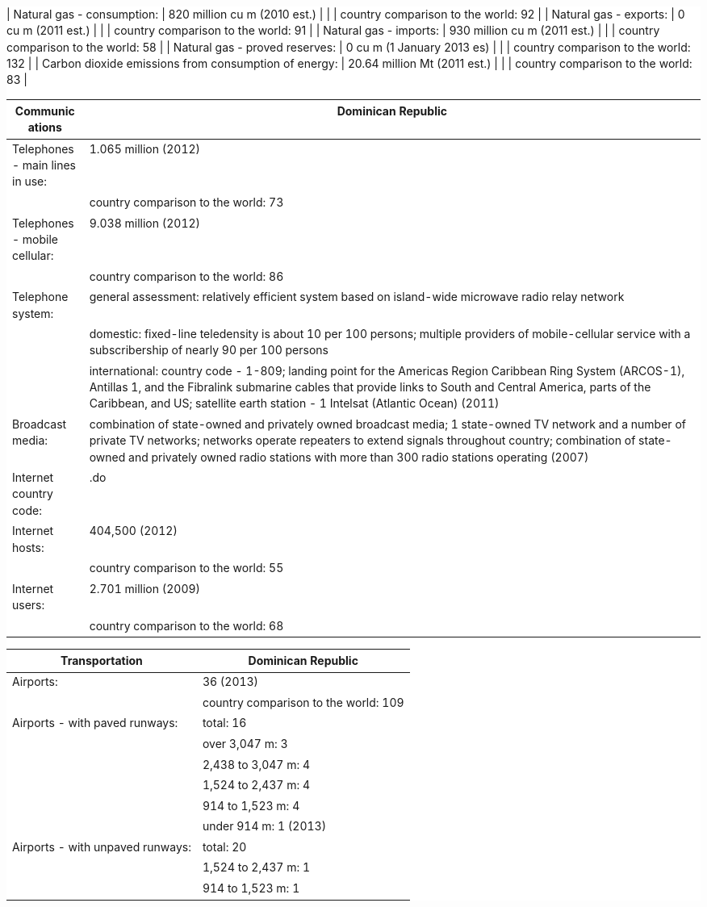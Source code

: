 | Natural gas - consumption: | 820 million cu m (2010 est.) |
| | country comparison to the world:   92 |
| Natural gas - exports: | 0 cu m (2011 est.) |
| | country comparison to the world:   91 |
| Natural gas - imports: | 930 million cu m (2011 est.) |
| | country comparison to the world:   58 |
| Natural gas - proved reserves: | 0 cu m (1 January 2013 es) |
| | country comparison to the world:   132 |
| Carbon dioxide emissions from consumption of energy: | 20.64 million Mt (2011 est.) |
| | country comparison to the world:   83 |

| Communications | Dominican Republic |
| --- | --- |
| Telephones - main lines in use: | 1.065 million (2012) |
| | country comparison to the world:  73 |
| Telephones - mobile cellular: | 9.038 million (2012) |
| | country comparison to the world:   86 |
| Telephone system: | general assessment: relatively efficient system based on island-wide microwave radio relay network |
| | domestic: fixed-line teledensity is about 10 per 100 persons; multiple providers of mobile-cellular service with a subscribership of nearly 90 per 100 persons |
| | international: country code - 1-809; landing point for the Americas Region Caribbean Ring System (ARCOS-1), Antillas 1, and the Fibralink submarine cables that provide links to South and Central America, parts of the Caribbean, and US; satellite earth station - 1 Intelsat (Atlantic Ocean) (2011) |
| Broadcast media: | combination of state-owned and privately owned broadcast media; 1 state-owned TV network and a number of private TV networks; networks operate repeaters to extend signals throughout country; combination of state-owned and privately owned radio stations with more than 300 radio stations operating (2007) |
| Internet country code: | .do |
| Internet hosts: | 404,500 (2012) |
| | country comparison to the world:   55 |
| Internet users: | 2.701 million (2009) |
| | country comparison to the world:   68 |

| Transportation | Dominican Republic |
| --- | --- |
| Airports: | 36 (2013) |
| | country comparison to the world:  109 |
| Airports - with paved runways: | total: 16 |
| | over 3,047 m: 3 |
| | 2,438 to 3,047 m: 4 |
| | 1,524 to 2,437 m: 4 |
| | 914 to 1,523 m: 4 |
| | under 914 m: 1 (2013) |
| Airports - with unpaved runways: | total: 20 |
| | 1,524 to 2,437 m: 1 |
| | 914 to 1,523 m: 1 |